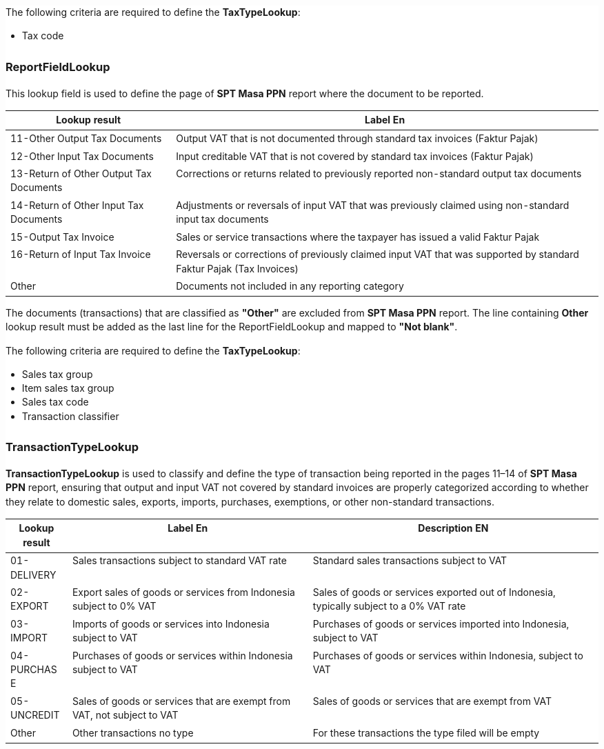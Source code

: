 The following criteria are required to define the **TaxTypeLookup**:

- Tax code

### ReportFieldLookup

This lookup field is used to define the page of **SPT Masa PPN** report where the document to be reported.

| Lookup result                          | Label En                                                                 |
|----------------------------------------|--------------------------------------------------------------------------|
| 11-Other Output Tax Documents          | Output VAT that is not documented through standard tax invoices (Faktur Pajak) |
| 12-Other Input Tax Documents           | Input creditable VAT that is not covered by standard tax invoices (Faktur Pajak) |
| 13-Return of Other Output Tax Documents| Corrections or returns related to previously reported non-standard output tax documents |
| 14-Return of Other Input Tax Documents | Adjustments or reversals of input VAT that was previously claimed using non-standard input tax documents |
| 15-Output Tax Invoice                  | Sales or service transactions where the taxpayer has issued a valid Faktur Pajak |
| 16-Return of Input Tax Invoice         | Reversals or corrections of previously claimed input VAT that was supported by standard Faktur Pajak (Tax Invoices) |
| Other                                  | Documents not included in any reporting category                          |

The documents (transactions) that are classified as **"Other"** are excluded from  **SPT Masa PPN** report. The line containing **Other** lookup result must be added as the last line for the ReportFieldLookup and mapped to **"Not blank"**.  

The following criteria are required to define the **TaxTypeLookup**:

- Sales tax group  
- Item sales tax group  
- Sales tax code  
- Transaction classifier  

### TransactionTypeLookup

**TransactionTypeLookup** is used to classify and define the type of transaction being reported in the pages 11–14 of **SPT Masa PPN** report, ensuring that output and input VAT not covered by standard invoices are properly categorized according to whether they relate to domestic sales, exports, imports, purchases, exemptions, or other non-standard transactions.

| Lookup result | Label En                                              | Description EN                                                             |
|---------------|-------------------------------------------------------|----------------------------------------------------------------------------|
| 01-DELIVERY   | Sales transactions subject to standard VAT rate       | Standard sales transactions subject to VAT                                 |
| 02-EXPORT     | Export sales of goods or services from Indonesia subject to 0% VAT | Sales of goods or services exported out of Indonesia, typically subject to a 0% VAT rate |
| 03-IMPORT     | Imports of goods or services into Indonesia subject to VAT | Purchases of goods or services imported into Indonesia, subject to VAT      |
| 04-PURCHASE   | Purchases of goods or services within Indonesia subject to VAT | Purchases of goods or services within Indonesia, subject to VAT            |
| 05-UNCREDIT   | Sales of goods or services that are exempt from VAT, not subject to VAT | Sales of goods or services that are exempt from VAT                         |
| Other         | Other transactions no type                            | For these transactions the type filed will be empty                         |
